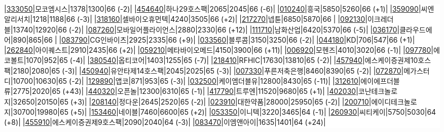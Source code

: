 |[333050](https://finance.daum.net/quotes/A333050)|모코엠시스|1378|1300|66 (-2)|
|[454640](https://finance.daum.net/quotes/A454640)|하나29호스팩|2065|2045|66 (-6)|
|[010240](https://finance.daum.net/quotes/A010240)|흥국|5850|5260|66 (+1)|
|[359090](https://finance.daum.net/quotes/A359090)|씨엔알리서치|1218|1188|66 (-3)|
|[318160](https://finance.daum.net/quotes/A318160)|셀바이오휴먼텍|4240|3505|66 (+2)|
|[217270](https://finance.daum.net/quotes/A217270)|넵튠|6850|5870|66 |
|[092130](https://finance.daum.net/quotes/A092130)|이크레더블|13740|12920|66 (-2)|
|[087260](https://finance.daum.net/quotes/A087260)|모바일어플라이언스|2880|2330|66 (+12)|
|[111710](https://finance.daum.net/quotes/A111710)|남화산업|6420|5370|66 (-5)|
|[036170](https://finance.daum.net/quotes/A036170)|클라우드에어|890|865|66 |
|[083790](https://finance.daum.net/quotes/A083790)|CG인바이츠|2925|2335|66 (+9)|
|[033560](https://finance.daum.net/quotes/A033560)|블루콤|3150|3250|66 (-2)|
|[044180](https://finance.daum.net/quotes/A044180)|KD|706|547|66 (+1)|
|[262840](https://finance.daum.net/quotes/A262840)|아이퀘스트|2910|2435|66 (+2)|
|[059210](https://finance.daum.net/quotes/A059210)|메타바이오메드|4150|3900|66 (+11)|
|[006920](https://finance.daum.net/quotes/A006920)|모헨즈|4010|3020|66 (-1)|
|[097780](https://finance.daum.net/quotes/A097780)|에코볼트|1070|952|65 (-4)|
|[380540](https://finance.daum.net/quotes/A380540)|옵티코어|1403|1255|65 (-7)|
|[218410](https://finance.daum.net/quotes/A218410)|RFHIC|17630|13810|65 (-2)|
|[457940](https://finance.daum.net/quotes/A457940)|에스케이증권제10호스팩|2180|2080|65 (-3)|
|[450940](https://finance.daum.net/quotes/A450940)|유안타제14호스팩|2045|2025|65 (-3)|
|[007330](https://finance.daum.net/quotes/A007330)|푸른저축은행|8460|8390|65 (-2)|
|[072870](https://finance.daum.net/quotes/A072870)|메가스터디|10700|10630|65 (-2)|
|[129890](https://finance.daum.net/quotes/A129890)|앱코|871|953|65 (-3)|
|[032500](https://finance.daum.net/quotes/A032500)|케이엠더블유|12800|8430|65 (-11)|
|[312610](https://finance.daum.net/quotes/A312610)|에이에프더블류|2775|2020|65 (+43)|
|[440320](https://finance.daum.net/quotes/A440320)|오픈놀|12300|6310|65 (-1)|
|[417790](https://finance.daum.net/quotes/A417790)|트루엔|11520|9680|65 (+1)|
|[402030](https://finance.daum.net/quotes/A402030)|코난테크놀로지|32650|20150|65 (+3)|
|[208140](https://finance.daum.net/quotes/A208140)|정다운|2645|2520|65 (-2)|
|[023910](https://finance.daum.net/quotes/A023910)|대한약품|28000|25950|65 (-2)|
|[200710](https://finance.daum.net/quotes/A200710)|에이디테크놀로지|30700|19980|65 (+5)|
|[153460](https://finance.daum.net/quotes/A153460)|네이블|7460|6600|65 (+2)|
|[053350](https://finance.daum.net/quotes/A053350)|이니텍|3220|3465|64 (-1)|
|[260930](https://finance.daum.net/quotes/A260930)|씨티케이|5750|5030|64 (+8)|
|[455910](https://finance.daum.net/quotes/A455910)|에스케이증권제9호스팩|2090|2040|64 (-3)|
|[083470](https://finance.daum.net/quotes/A083470)|이엠앤아이|1635|1401|64 (+24)|